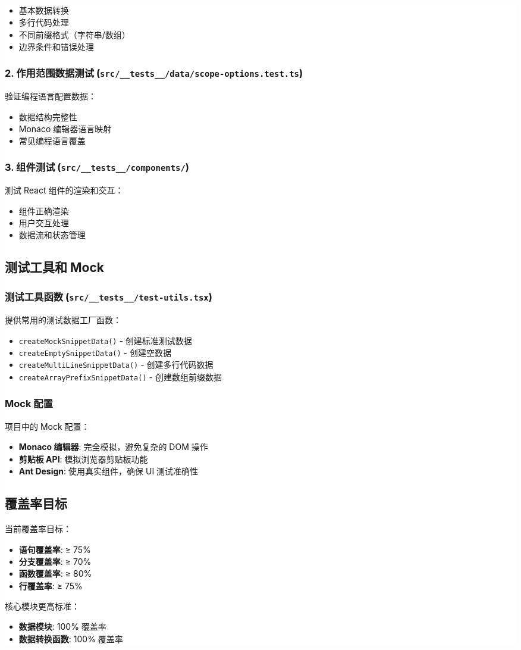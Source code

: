 - 基本数据转换
- 多行代码处理
- 不同前缀格式（字符串/数组）
- 边界条件和错误处理

### 2. 作用范围数据测试 (`src/__tests__/data/scope-options.test.ts`)

验证编程语言配置数据：

- 数据结构完整性
- Monaco 编辑器语言映射
- 常见编程语言覆盖

### 3. 组件测试 (`src/__tests__/components/`)

测试 React 组件的渲染和交互：

- 组件正确渲染
- 用户交互处理
- 数据流和状态管理

## 测试工具和 Mock

### 测试工具函数 (`src/__tests__/test-utils.tsx`)

提供常用的测试数据工厂函数：

- `createMockSnippetData()` - 创建标准测试数据
- `createEmptySnippetData()` - 创建空数据
- `createMultiLineSnippetData()` - 创建多行代码数据
- `createArrayPrefixSnippetData()` - 创建数组前缀数据

### Mock 配置

项目中的 Mock 配置：

- **Monaco 编辑器**: 完全模拟，避免复杂的 DOM 操作
- **剪贴板 API**: 模拟浏览器剪贴板功能
- **Ant Design**: 使用真实组件，确保 UI 测试准确性

## 覆盖率目标

当前覆盖率目标：

- **语句覆盖率**: ≥ 75%
- **分支覆盖率**: ≥ 70%
- **函数覆盖率**: ≥ 80%
- **行覆盖率**: ≥ 75%

核心模块更高标准：

- **数据模块**: 100% 覆盖率
- **数据转换函数**: 100% 覆盖率
